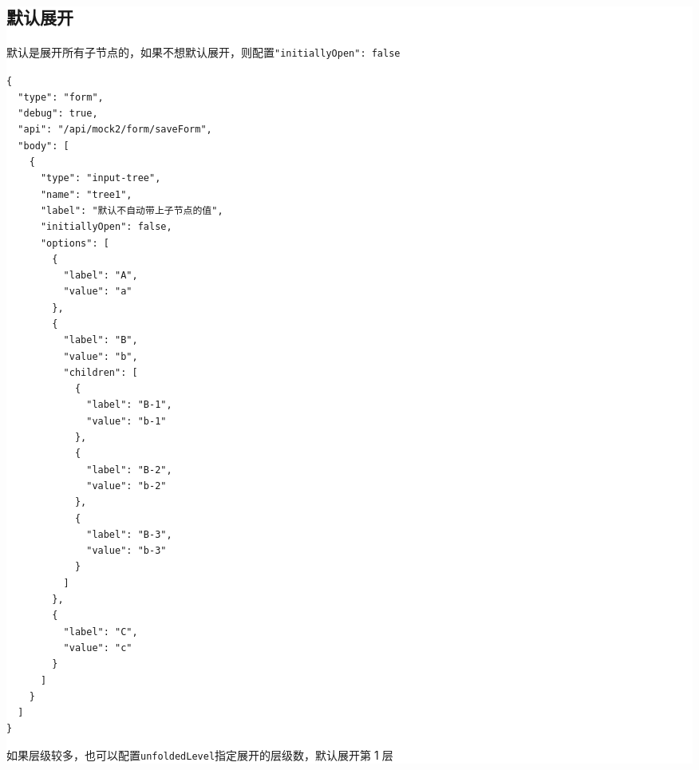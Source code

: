 ```schema: scope="body"
```

## 默认展开

默认是展开所有子节点的，如果不想默认展开，则配置`"initiallyOpen": false`

```schema: scope="body"
{
  "type": "form",
  "debug": true,
  "api": "/api/mock2/form/saveForm",
  "body": [
    {
      "type": "input-tree",
      "name": "tree1",
      "label": "默认不自动带上子节点的值",
      "initiallyOpen": false,
      "options": [
        {
          "label": "A",
          "value": "a"
        },
        {
          "label": "B",
          "value": "b",
          "children": [
            {
              "label": "B-1",
              "value": "b-1"
            },
            {
              "label": "B-2",
              "value": "b-2"
            },
            {
              "label": "B-3",
              "value": "b-3"
            }
          ]
        },
        {
          "label": "C",
          "value": "c"
        }
      ]
    }
  ]
}
```

如果层级较多，也可以配置`unfoldedLevel`指定展开的层级数，默认展开第 1 层
